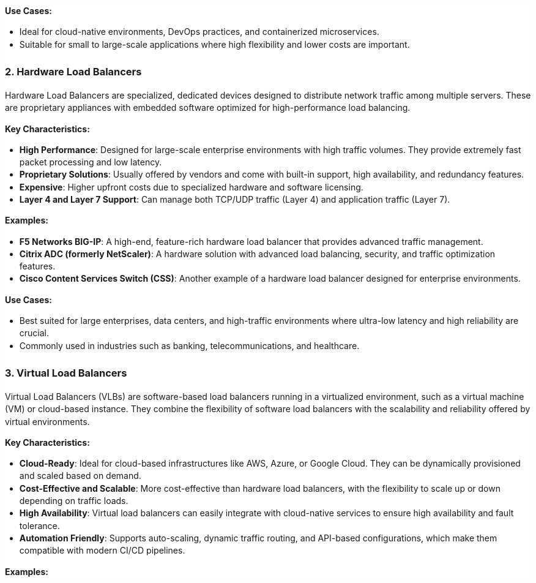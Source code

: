 **Use Cases:**

* Ideal for cloud-native environments, DevOps practices, and containerized microservices.
* Suitable for small to large-scale applications where high flexibility and lower costs are important.

### 2. **Hardware Load Balancers**

Hardware Load Balancers are specialized, dedicated devices designed to distribute network traffic among multiple servers. These are proprietary appliances with embedded software optimized for high-performance load balancing.

**Key Characteristics:**

* **High Performance**: Designed for large-scale enterprise environments with high traffic volumes. They provide extremely fast packet processing and low latency.
* **Proprietary Solutions**: Usually offered by vendors and come with built-in support, high availability, and redundancy features.
* **Expensive**: Higher upfront costs due to specialized hardware and software licensing.
* **Layer 4 and Layer 7 Support**: Can manage both TCP/UDP traffic (Layer 4) and application traffic (Layer 7).

**Examples:**

* **F5 Networks BIG-IP**: A high-end, feature-rich hardware load balancer that provides advanced traffic management.
* **Citrix ADC (formerly NetScaler)**: A hardware solution with advanced load balancing, security, and traffic optimization features.
* **Cisco Content Services Switch (CSS)**: Another example of a hardware load balancer designed for enterprise environments.

**Use Cases:**

* Best suited for large enterprises, data centers, and high-traffic environments where ultra-low latency and high reliability are crucial.
* Commonly used in industries such as banking, telecommunications, and healthcare.

### 3. **Virtual Load Balancers**

Virtual Load Balancers (VLBs) are software-based load balancers running in a virtualized environment, such as a virtual machine (VM) or cloud-based instance. They combine the flexibility of software load balancers with the scalability and reliability offered by virtual environments.

**Key Characteristics:**

* **Cloud-Ready**: Ideal for cloud-based infrastructures like AWS, Azure, or Google Cloud. They can be dynamically provisioned and scaled based on demand.
* **Cost-Effective and Scalable**: More cost-effective than hardware load balancers, with the flexibility to scale up or down depending on traffic loads.
* **High Availability**: Virtual load balancers can easily integrate with cloud-native services to ensure high availability and fault tolerance.
* **Automation Friendly**: Supports auto-scaling, dynamic traffic routing, and API-based configurations, which make them compatible with modern CI/CD pipelines.

**Examples:**
